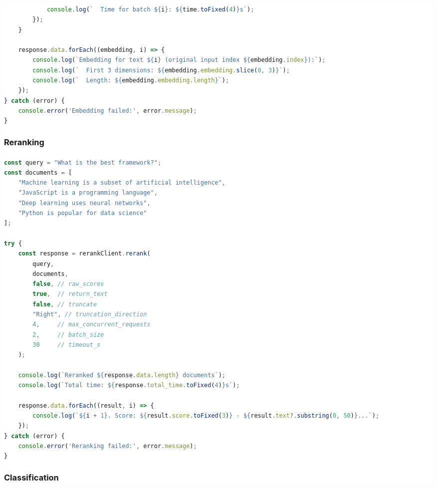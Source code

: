 ```javascript
            console.log(`  Time for batch ${i}: ${time.toFixed(4)}s`);
        });
    }

    response.data.forEach((embedding, i) => {
        console.log(`Embedding for text ${i} (original input index ${embedding.index}):`);
        console.log(`  First 3 dimensions: ${embedding.embedding.slice(0, 3)}`);
        console.log(`  Length: ${embedding.embedding.length}`);
    });
} catch (error) {
    console.error('Embedding failed:', error.message);
}
```

### Reranking

```javascript
const query = "What is the best framework?";
const documents = [
    "Machine learning is a subset of artificial intelligence",
    "JavaScript is a programming language",
    "Deep learning uses neural networks",
    "Python is popular for data science"
];

try {
    const response = rerankClient.rerank(
        query,
        documents,
        false, // raw_scores
        true,  // return_text
        false, // truncate
        "Right", // truncation_direction
        4,     // max_concurrent_requests
        2,     // batch_size
        30     // timeout_s
    );

    console.log(`Reranked ${response.data.length} documents`);
    console.log(`Total time: ${response.total_time.toFixed(4)}s`);

    response.data.forEach((result, i) => {
        console.log(`${i + 1}. Score: ${result.score.toFixed(3)} - ${result.text?.substring(0, 50)}...`);
    });
} catch (error) {
    console.error('Reranking failed:', error.message);
}
```

### Classification
